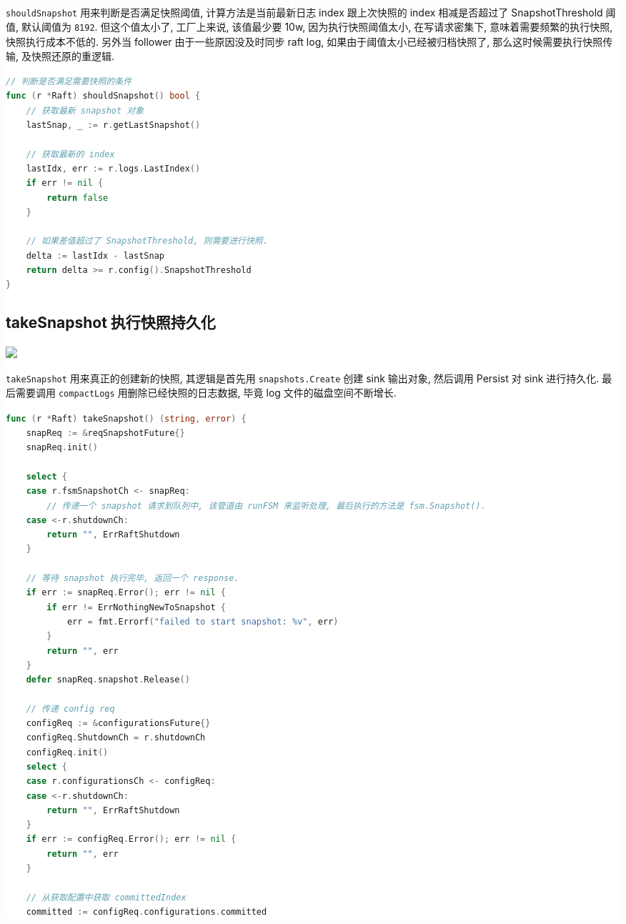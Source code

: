 `shouldSnapshot` 用来判断是否满足快照阈值, 计算方法是当前最新日志 index 跟上次快照的 index 相减是否超过了 SnapshotThreshold 阈值, 默认阈值为 `8192`. 但这个值太小了, 工厂上来说, 该值最少要 10w, 因为执行快照阈值太小, 在写请求密集下, 意味着需要频繁的执行快照, 快照执行成本不低的. 另外当 follower 由于一些原因没及时同步 raft log, 如果由于阈值太小已经被归档快照了, 那么这时候需要执行快照传输, 及快照还原的重逻辑.

```go
// 判断是否满足需要快照的条件
func (r *Raft) shouldSnapshot() bool {
	// 获取最新 snapshot 对象
	lastSnap, _ := r.getLastSnapshot()

	// 获取最新的 index
	lastIdx, err := r.logs.LastIndex()
	if err != nil {
		return false
	}

	// 如果差值超过了 SnapshotThreshold, 则需要进行快照.
	delta := lastIdx - lastSnap
	return delta >= r.config().SnapshotThreshold
}
```

## takeSnapshot 执行快照持久化

![](https://xiaorui-cc.oss-cn-hangzhou.aliyuncs.com/images/202302/202302212221328.png)

`takeSnapshot` 用来真正的创建新的快照, 其逻辑是首先用 `snapshots.Create` 创建 sink 输出对象, 然后调用 Persist 对 sink 进行持久化. 最后需要调用 `compactLogs` 用删除已经快照的日志数据, 毕竟 log 文件的磁盘空间不断增长.

```go
func (r *Raft) takeSnapshot() (string, error) {
	snapReq := &reqSnapshotFuture{}
	snapReq.init()

	select {
	case r.fsmSnapshotCh <- snapReq:
		// 传递一个 snapshot 请求到队列中, 该管道由 runFSM 来监听处理, 最后执行的方法是 fsm.Snapshot().
	case <-r.shutdownCh:
		return "", ErrRaftShutdown
	}

	// 等待 snapshot 执行完毕, 返回一个 response.
	if err := snapReq.Error(); err != nil {
		if err != ErrNothingNewToSnapshot {
			err = fmt.Errorf("failed to start snapshot: %v", err)
		}
		return "", err
	}
	defer snapReq.snapshot.Release()

	// 传递 config req
	configReq := &configurationsFuture{}
	configReq.ShutdownCh = r.shutdownCh
	configReq.init()
	select {
	case r.configurationsCh <- configReq:
	case <-r.shutdownCh:
		return "", ErrRaftShutdown
	}
	if err := configReq.Error(); err != nil {
		return "", err
	}

	// 从获取配置中获取 committedIndex
	committed := configReq.configurations.committed
```